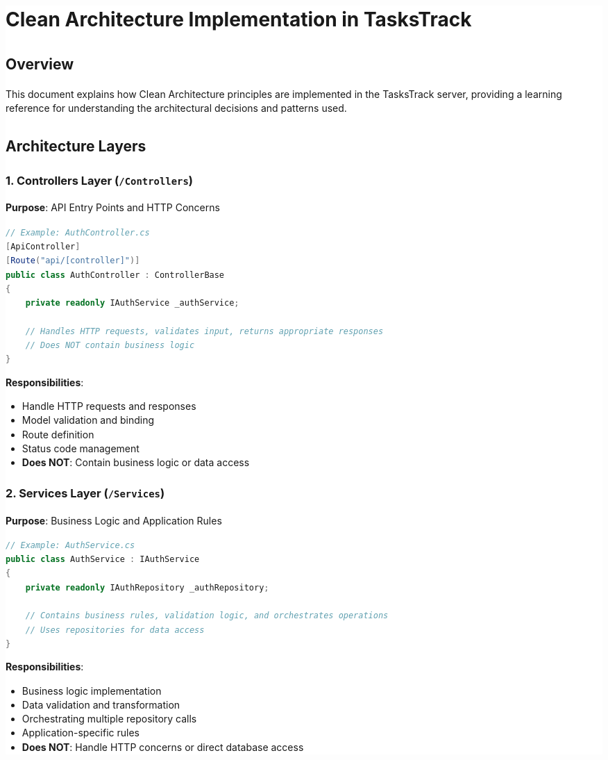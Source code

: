 # Clean Architecture Implementation in TasksTrack

## Overview

This document explains how Clean Architecture principles are implemented in the TasksTrack server, providing a learning reference for understanding the architectural decisions and patterns used.

## Architecture Layers

### 1. Controllers Layer (`/Controllers`)
**Purpose**: API Entry Points and HTTP Concerns

```csharp
// Example: AuthController.cs
[ApiController]
[Route("api/[controller]")]
public class AuthController : ControllerBase
{
    private readonly IAuthService _authService;

    // Handles HTTP requests, validates input, returns appropriate responses
    // Does NOT contain business logic
}
```

**Responsibilities**:
- Handle HTTP requests and responses
- Model validation and binding
- Route definition
- Status code management
- **Does NOT**: Contain business logic or data access

### 2. Services Layer (`/Services`)
**Purpose**: Business Logic and Application Rules

```csharp
// Example: AuthService.cs
public class AuthService : IAuthService
{
    private readonly IAuthRepository _authRepository;

    // Contains business rules, validation logic, and orchestrates operations
    // Uses repositories for data access
}
```

**Responsibilities**:
- Business logic implementation
- Data validation and transformation
- Orchestrating multiple repository calls
- Application-specific rules
- **Does NOT**: Handle HTTP concerns or direct database access
